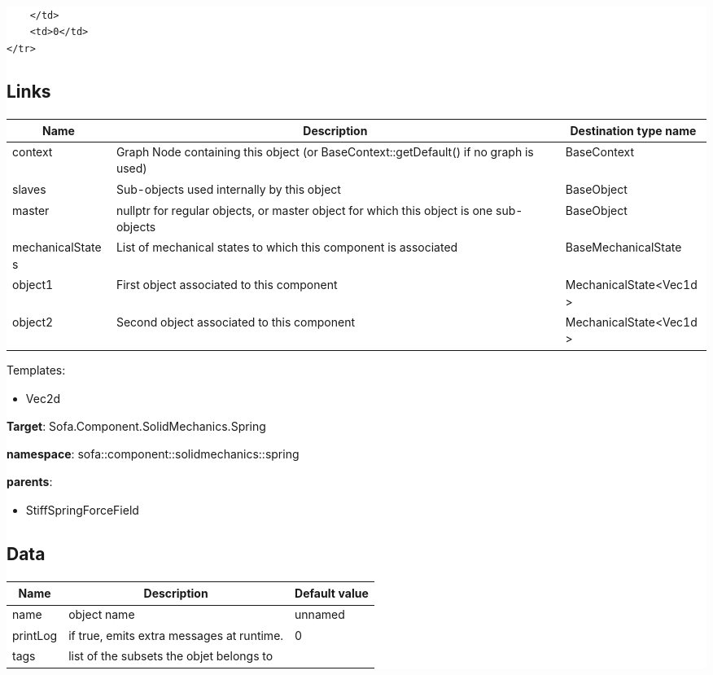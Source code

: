 		</td>
		<td>0</td>
	</tr>

</tbody>
</table>

## Links


| Name | Description | Destination type name |
| ---- | ----------- | --------------------- |
|context|Graph Node containing this object (or BaseContext::getDefault() if no graph is used)|BaseContext|
|slaves|Sub-objects used internally by this object|BaseObject|
|master|nullptr for regular objects, or master object for which this object is one sub-objects|BaseObject|
|mechanicalStates|List of mechanical states to which this component is associated|BaseMechanicalState|
|object1|First object associated to this component|MechanicalState&lt;Vec1d&gt;|
|object2|Second object associated to this component|MechanicalState&lt;Vec1d&gt;|

Templates:

- Vec2d

__Target__: Sofa.Component.SolidMechanics.Spring

__namespace__: sofa::component::solidmechanics::spring

__parents__:

- StiffSpringForceField

## Data

<table>
    <thead>
        <tr>
            <th>Name</th>
            <th>Description</th>
            <th>Default value</th>
        </tr>
    </thead>
    <tbody>
	<tr>
		<td>name</td>
		<td>
object name
		</td>
		<td>unnamed</td>
	</tr>
	<tr>
		<td>printLog</td>
		<td>
if true, emits extra messages at runtime.
		</td>
		<td>0</td>
	</tr>
	<tr>
		<td>tags</td>
		<td>
list of the subsets the objet belongs to
		</td>
		<td></td>
	</tr>